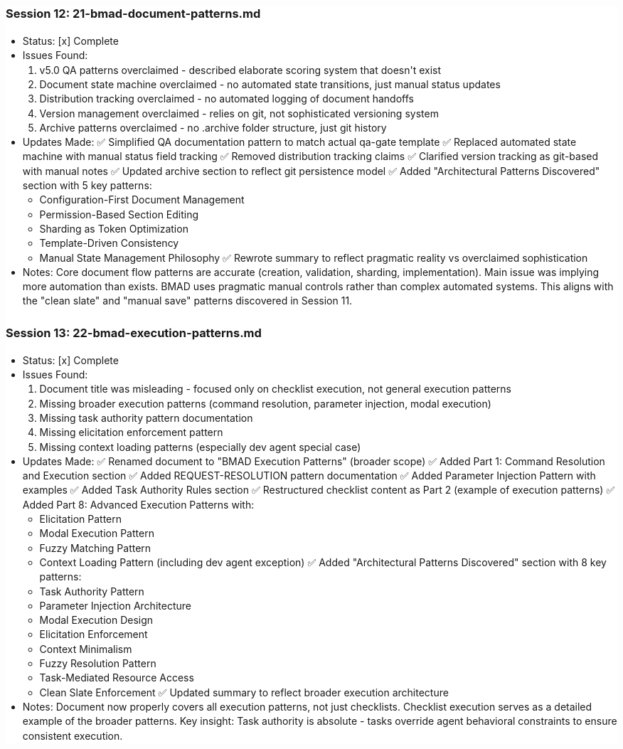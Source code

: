 ### Session 12: 21-bmad-document-patterns.md

- Status: [x] Complete
- Issues Found:
  1. v5.0 QA patterns overclaimed - described elaborate scoring system that doesn't exist
  2. Document state machine overclaimed - no automated state transitions, just manual status updates
  3. Distribution tracking overclaimed - no automated logging of document handoffs
  4. Version management overclaimed - relies on git, not sophisticated versioning system
  5. Archive patterns overclaimed - no .archive folder structure, just git history
- Updates Made:
  ✅ Simplified QA documentation pattern to match actual qa-gate template
  ✅ Replaced automated state machine with manual status field tracking
  ✅ Removed distribution tracking claims
  ✅ Clarified version tracking as git-based with manual notes
  ✅ Updated archive section to reflect git persistence model
  ✅ Added "Architectural Patterns Discovered" section with 5 key patterns:
  - Configuration-First Document Management
  - Permission-Based Section Editing
  - Sharding as Token Optimization
  - Template-Driven Consistency
  - Manual State Management Philosophy
    ✅ Rewrote summary to reflect pragmatic reality vs overclaimed sophistication
- Notes: Core document flow patterns are accurate (creation, validation, sharding, implementation). Main issue was implying more automation than exists. BMAD uses pragmatic manual controls rather than complex automated systems. This aligns with the "clean slate" and "manual save" patterns discovered in Session 11.

### Session 13: 22-bmad-execution-patterns.md

- Status: [x] Complete
- Issues Found:
  1. Document title was misleading - focused only on checklist execution, not general execution patterns
  2. Missing broader execution patterns (command resolution, parameter injection, modal execution)
  3. Missing task authority pattern documentation
  4. Missing elicitation enforcement pattern
  5. Missing context loading patterns (especially dev agent special case)
- Updates Made:
  ✅ Renamed document to "BMAD Execution Patterns" (broader scope)
  ✅ Added Part 1: Command Resolution and Execution section
  ✅ Added REQUEST-RESOLUTION pattern documentation
  ✅ Added Parameter Injection Pattern with examples
  ✅ Added Task Authority Rules section
  ✅ Restructured checklist content as Part 2 (example of execution patterns)
  ✅ Added Part 8: Advanced Execution Patterns with:
  - Elicitation Pattern
  - Modal Execution Pattern
  - Fuzzy Matching Pattern
  - Context Loading Pattern (including dev agent exception)
    ✅ Added "Architectural Patterns Discovered" section with 8 key patterns:
  - Task Authority Pattern
  - Parameter Injection Architecture
  - Modal Execution Design
  - Elicitation Enforcement
  - Context Minimalism
  - Fuzzy Resolution Pattern
  - Task-Mediated Resource Access
  - Clean Slate Enforcement
    ✅ Updated summary to reflect broader execution architecture
- Notes: Document now properly covers all execution patterns, not just checklists. Checklist execution serves as a detailed example of the broader patterns. Key insight: Task authority is absolute - tasks override agent behavioral constraints to ensure consistent execution.
